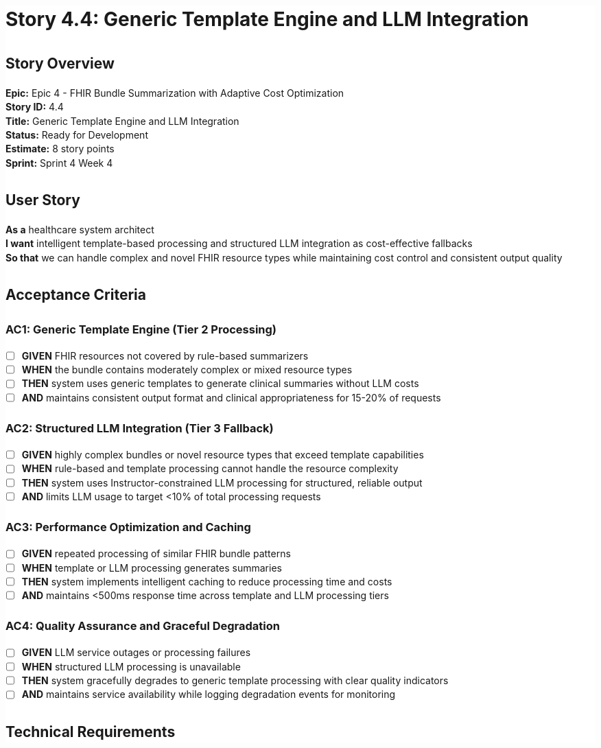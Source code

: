 # Story 4.4: Generic Template Engine and LLM Integration

## Story Overview

**Epic:** Epic 4 - FHIR Bundle Summarization with Adaptive Cost Optimization  
**Story ID:** 4.4  
**Title:** Generic Template Engine and LLM Integration  
**Status:** Ready for Development  
**Estimate:** 8 story points  
**Sprint:** Sprint 4 Week 4  

## User Story

**As a** healthcare system architect  
**I want** intelligent template-based processing and structured LLM integration as cost-effective fallbacks  
**So that** we can handle complex and novel FHIR resource types while maintaining cost control and consistent output quality  

## Acceptance Criteria

### AC1: Generic Template Engine (Tier 2 Processing)
- [ ] **GIVEN** FHIR resources not covered by rule-based summarizers  
- [ ] **WHEN** the bundle contains moderately complex or mixed resource types
- [ ] **THEN** system uses generic templates to generate clinical summaries without LLM costs
- [ ] **AND** maintains consistent output format and clinical appropriateness for 15-20% of requests

### AC2: Structured LLM Integration (Tier 3 Fallback)  
- [ ] **GIVEN** highly complex bundles or novel resource types that exceed template capabilities
- [ ] **WHEN** rule-based and template processing cannot handle the resource complexity
- [ ] **THEN** system uses Instructor-constrained LLM processing for structured, reliable output
- [ ] **AND** limits LLM usage to target <10% of total processing requests

### AC3: Performance Optimization and Caching
- [ ] **GIVEN** repeated processing of similar FHIR bundle patterns
- [ ] **WHEN** template or LLM processing generates summaries
- [ ] **THEN** system implements intelligent caching to reduce processing time and costs
- [ ] **AND** maintains <500ms response time across template and LLM processing tiers

### AC4: Quality Assurance and Graceful Degradation
- [ ] **GIVEN** LLM service outages or processing failures
- [ ] **WHEN** structured LLM processing is unavailable
- [ ] **THEN** system gracefully degrades to generic template processing with clear quality indicators
- [ ] **AND** maintains service availability while logging degradation events for monitoring

## Technical Requirements
